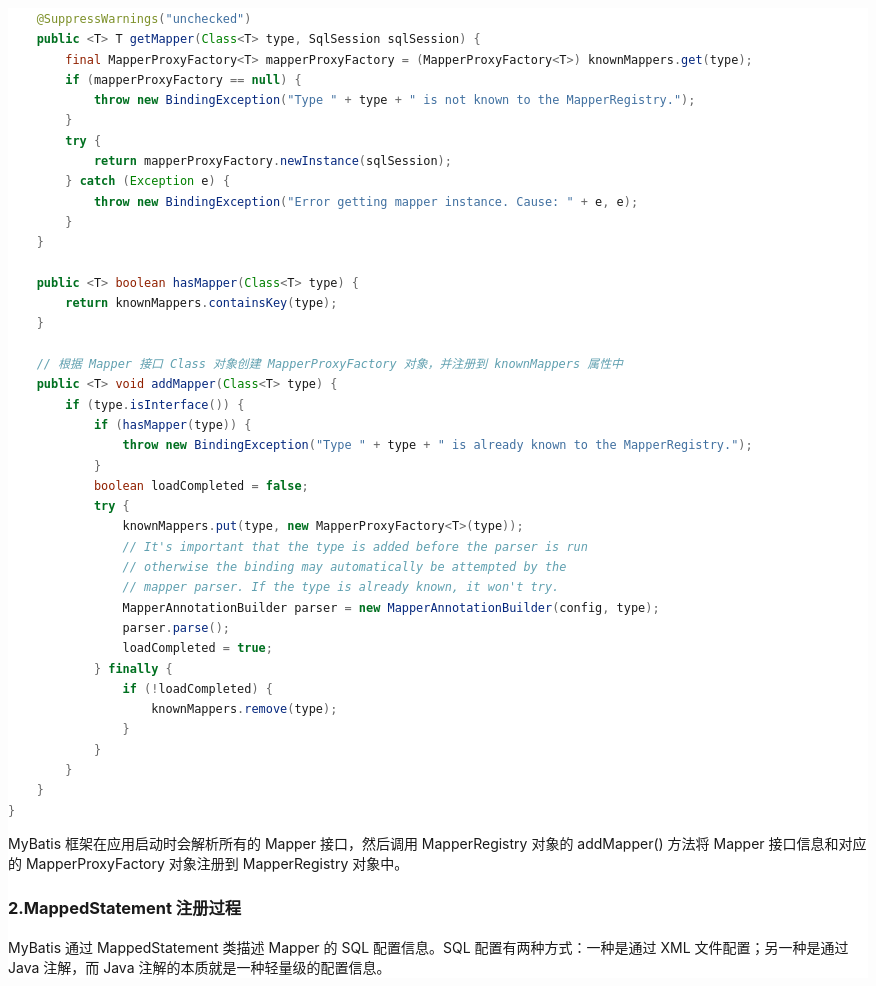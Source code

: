 ```java
    @SuppressWarnings("unchecked")
    public <T> T getMapper(Class<T> type, SqlSession sqlSession) {
        final MapperProxyFactory<T> mapperProxyFactory = (MapperProxyFactory<T>) knownMappers.get(type);
        if (mapperProxyFactory == null) {
            throw new BindingException("Type " + type + " is not known to the MapperRegistry.");
        }
        try {
            return mapperProxyFactory.newInstance(sqlSession);
        } catch (Exception e) {
            throw new BindingException("Error getting mapper instance. Cause: " + e, e);
        }
    }

    public <T> boolean hasMapper(Class<T> type) {
        return knownMappers.containsKey(type);
    }

    // 根据 Mapper 接口 Class 对象创建 MapperProxyFactory 对象，并注册到 knownMappers 属性中
    public <T> void addMapper(Class<T> type) {
        if (type.isInterface()) {
            if (hasMapper(type)) {
                throw new BindingException("Type " + type + " is already known to the MapperRegistry.");
            }
            boolean loadCompleted = false;
            try {
                knownMappers.put(type, new MapperProxyFactory<T>(type));
                // It's important that the type is added before the parser is run
                // otherwise the binding may automatically be attempted by the
                // mapper parser. If the type is already known, it won't try.
                MapperAnnotationBuilder parser = new MapperAnnotationBuilder(config, type);
                parser.parse();
                loadCompleted = true;
            } finally {
                if (!loadCompleted) {
                    knownMappers.remove(type);
                }
            }
        }
    }
}
```

MyBatis 框架在应用启动时会解析所有的 Mapper 接口，然后调用 MapperRegistry 对象的 addMapper() 方法将 Mapper 接口信息和对应的 MapperProxyFactory 对象注册到 MapperRegistry 对象中。

### 2.MappedStatement 注册过程

MyBatis 通过 MappedStatement 类描述 Mapper 的 SQL 配置信息。SQL 配置有两种方式：一种是通过 XML 文件配置；另一种是通过 Java 注解，而 Java 注解的本质就是一种轻量级的配置信息。

